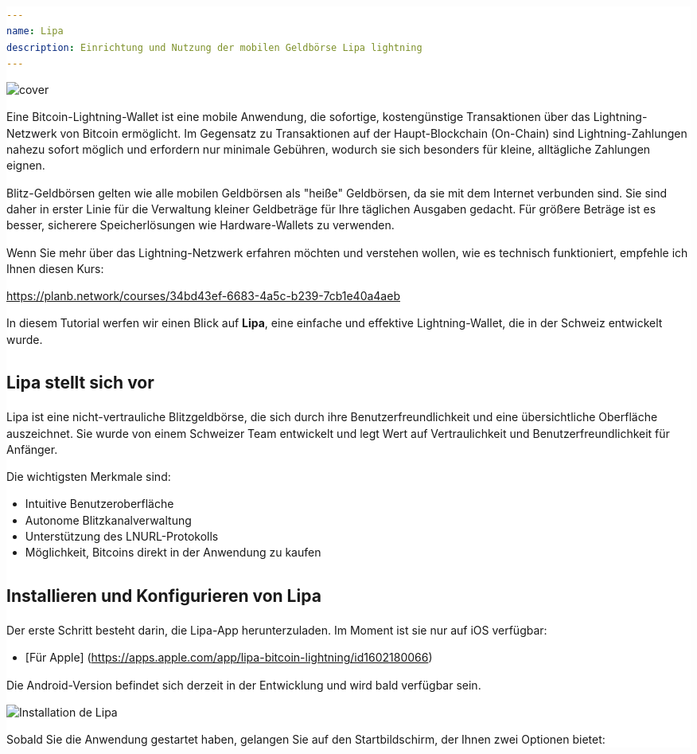 ```yaml
---
name: Lipa
description: Einrichtung und Nutzung der mobilen Geldbörse Lipa lightning
---
```

![cover](assets/cover.webp)

Eine Bitcoin-Lightning-Wallet ist eine mobile Anwendung, die sofortige, kostengünstige Transaktionen über das Lightning-Netzwerk von Bitcoin ermöglicht. Im Gegensatz zu Transaktionen auf der Haupt-Blockchain (On-Chain) sind Lightning-Zahlungen nahezu sofort möglich und erfordern nur minimale Gebühren, wodurch sie sich besonders für kleine, alltägliche Zahlungen eignen.

Blitz-Geldbörsen gelten wie alle mobilen Geldbörsen als "heiße" Geldbörsen, da sie mit dem Internet verbunden sind. Sie sind daher in erster Linie für die Verwaltung kleiner Geldbeträge für Ihre täglichen Ausgaben gedacht. Für größere Beträge ist es besser, sicherere Speicherlösungen wie Hardware-Wallets zu verwenden.

Wenn Sie mehr über das Lightning-Netzwerk erfahren möchten und verstehen wollen, wie es technisch funktioniert, empfehle ich Ihnen diesen Kurs:

https://planb.network/courses/34bd43ef-6683-4a5c-b239-7cb1e40a4aeb

In diesem Tutorial werfen wir einen Blick auf **Lipa**, eine einfache und effektive Lightning-Wallet, die in der Schweiz entwickelt wurde.

## Lipa stellt sich vor

Lipa ist eine nicht-vertrauliche Blitzgeldbörse, die sich durch ihre Benutzerfreundlichkeit und eine übersichtliche Oberfläche auszeichnet. Sie wurde von einem Schweizer Team entwickelt und legt Wert auf Vertraulichkeit und Benutzerfreundlichkeit für Anfänger.

Die wichtigsten Merkmale sind:


- Intuitive Benutzeroberfläche
- Autonome Blitzkanalverwaltung
- Unterstützung des LNURL-Protokolls
- Möglichkeit, Bitcoins direkt in der Anwendung zu kaufen

## Installieren und Konfigurieren von Lipa

Der erste Schritt besteht darin, die Lipa-App herunterzuladen. Im Moment ist sie nur auf iOS verfügbar:


- [Für Apple] (https://apps.apple.com/app/lipa-bitcoin-lightning/id1602180066)

Die Android-Version befindet sich derzeit in der Entwicklung und wird bald verfügbar sein.

![Installation de Lipa](assets/fr/01.webp)

Sobald Sie die Anwendung gestartet haben, gelangen Sie auf den Startbildschirm, der Ihnen zwei Optionen bietet:

